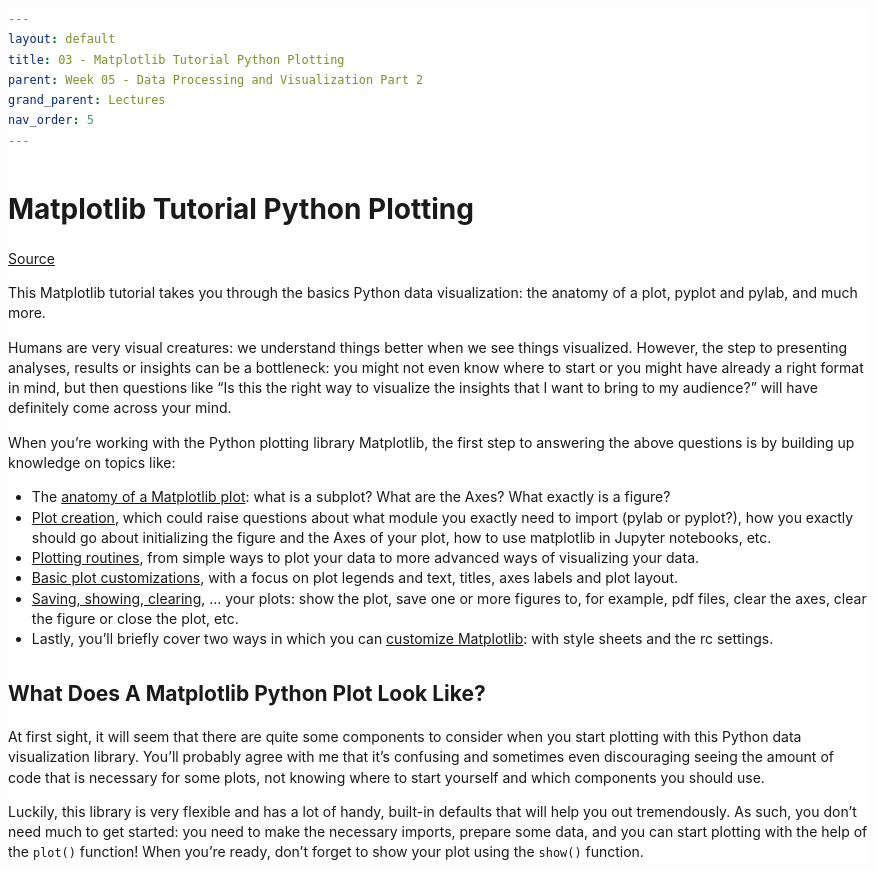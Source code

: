 ```yaml
---
layout: default
title: 03 - Matplotlib Tutorial Python Plotting
parent: Week 05 - Data Processing and Visualization Part 2
grand_parent: Lectures
nav_order: 5
---
```

# Matplotlib Tutorial Python Plotting
[Source](https://www.datacamp.com/community/tutorials/matplotlib-tutorial-python)

This Matplotlib tutorial takes you through the basics Python data visualization: the anatomy of a plot, pyplot and pylab, and much more.

Humans are very visual creatures: we understand things better when we see things visualized. However, the step to presenting analyses, results or insights can be a bottleneck: you might not even know where to start or you might have already a right format in mind, but then questions like “Is this the right way to visualize the insights that I want to bring to my audience?” will have definitely come across your mind.

When you’re working with the Python plotting library Matplotlib, the first step to answering the above questions is by building up knowledge on topics like:

* The [anatomy of a Matplotlib plot](https://www.datacamp.com/community/tutorials/matplotlib-tutorial-python#anatomy): what is a subplot? What are the Axes? What exactly is a figure?
* [Plot creation](https://www.datacamp.com/community/tutorials/matplotlib-tutorial-python#plot_creation), which could raise questions about what module you exactly need to import (pylab or pyplot?), how you exactly should go about initializing the figure and the Axes of your plot, how to use matplotlib in Jupyter notebooks, etc.
* [Plotting routines](https://www.datacamp.com/community/tutorials/matplotlib-tutorial-python#plotting_routines), from simple ways to plot your data to more advanced ways of visualizing your data.
* [Basic plot customizations](https://www.datacamp.com/community/tutorials/matplotlib-tutorial-python#plot_customizations), with a focus on plot legends and text, titles, axes labels and plot layout.
* [Saving, showing, clearing](https://www.datacamp.com/community/tutorials/matplotlib-tutorial-python#after), … your plots: show the plot, save one or more figures to, for example, pdf files, clear the axes, clear the figure or close the plot, etc.
* Lastly, you’ll briefly cover two ways in which you can [customize Matplotlib](https://www.datacamp.com/community/tutorials/matplotlib-tutorial-python#customize): with style sheets and the rc settings.

## What Does A Matplotlib Python Plot Look Like?

At first sight, it will seem that there are quite some components to consider when you start plotting with this Python data visualization library. You’ll probably agree with me that it’s confusing and sometimes even discouraging seeing the amount of code that is necessary for some plots, not knowing where to start yourself and which components you should use.

Luckily, this library is very flexible and has a lot of handy, built-in defaults that will help you out tremendously. As such, you don’t need much to get started: you need to make the necessary imports, prepare some data, and you can start plotting with the help of the ```plot()``` function! When you’re ready, don’t forget to show your plot using the ```show()``` function.
